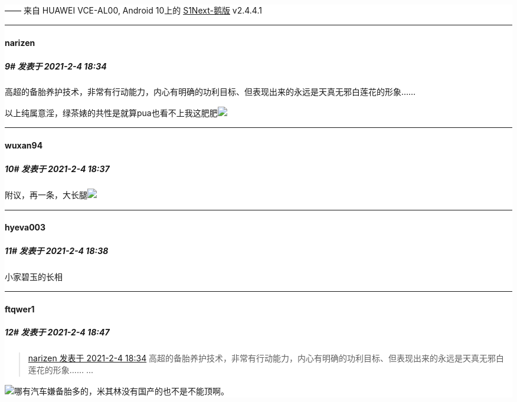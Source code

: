 —— 来自 HUAWEI VCE-AL00, Android 10上的 [S1Next-鹅版](https://github.com/ykrank/S1-Next/releases) v2.4.4.1







*****

####  narizen  
##### 9#       发表于 2021-2-4 18:34




高超的备胎养护技术，非常有行动能力，内心有明确的功利目标、但表现出来的永远是天真无邪白莲花的形象……

以上纯属意淫，绿茶婊的共性是就算pua也看不上我这肥肥<img src="https://static.saraba1st.com/image/smiley/face2017/018.png" referrerpolicy="no-referrer">







*****

####  wuxan94  
##### 10#       发表于 2021-2-4 18:37




附议，再一条，大长腿<img src="https://static.saraba1st.com/image/smiley/face2017/026.png" referrerpolicy="no-referrer">







*****

####  hyeva003  
##### 11#       发表于 2021-2-4 18:38




小家碧玉的长相







*****

####  ftqwer1  
##### 12#       发表于 2021-2-4 18:47



<blockquote><a href="httphttps://bbs.saraba1st.com/2b/forum.php?mod=redirect&amp;goto=findpost&amp;pid=50239576&amp;ptid=1986288" target="_blank">narizen 发表于 2021-2-4 18:34</a>
高超的备胎养护技术，非常有行动能力，内心有明确的功利目标、但表现出来的永远是天真无邪白莲花的形象…… ...</blockquote>
<img src="https://static.saraba1st.com/image/smiley/face2017/037.png" referrerpolicy="no-referrer">哪有汽车嫌备胎多的，米其林没有国产的也不是不能顶啊。
